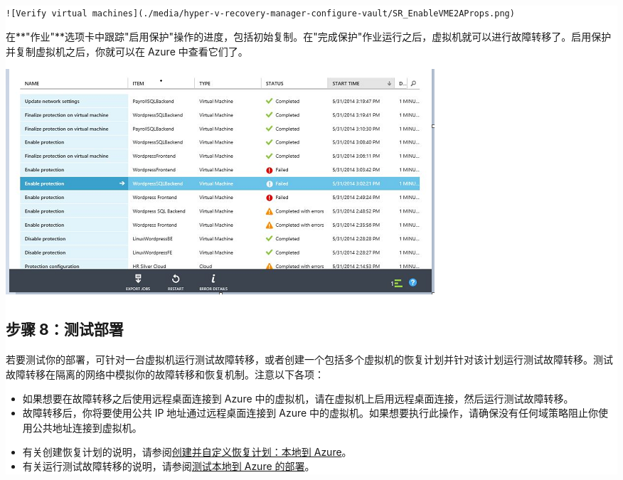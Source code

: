 	![Verify virtual machines](./media/hyper-v-recovery-manager-configure-vault/SR_EnableVME2AProps.png)

<P>在**"作业"**选项卡中跟踪"启用保护"操作的进度，包括初始复制。在"完成保护"作业运行之后，虚拟机就可以进行故障转移了。启用保护并复制虚拟机之后，你就可以在 Azure 中查看它们了。
</p>

![Virtual machine protection job](./media/hyper-v-recovery-manager-configure-vault/SR_VMJobs.png)


<h2><a id="test"></a>步骤 8：测试部署</h2>
若要测试你的部署，可针对一台虚拟机运行测试故障转移，或者创建一个包括多个虚拟机的恢复计划并针对该计划运行测试故障转移。测试故障转移在隔离的网络中模拟你的故障转移和恢复机制。注意以下各项：
<UL>
<li>如果想要在故障转移之后使用远程桌面连接到 Azure 中的虚拟机，请在虚拟机上启用远程桌面连接，然后运行测试故障转移。</li>
<li>故障转移后，你将要使用公共 IP 地址通过远程桌面连接到 Azure 中的虚拟机。如果想要执行此操作，请确保没有任何域策略阻止你使用公共地址连接到虚拟机。</li>
</UL>
<UL>
<li>有关创建恢复计划的说明，请参阅<a href="http://msdn.microsoft.com/zh-cn/library/azure/dn788799.aspx">创建并自定义恢复计划：本地到 Azure</a>。</li>
<li>有关运行测试故障转移的说明，请参阅<a href="http://msdn.microsoft.com/zh-cn/library/azure/dn788912.aspx">测试本地到 Azure 的部署</a>。</li>
</UL>
